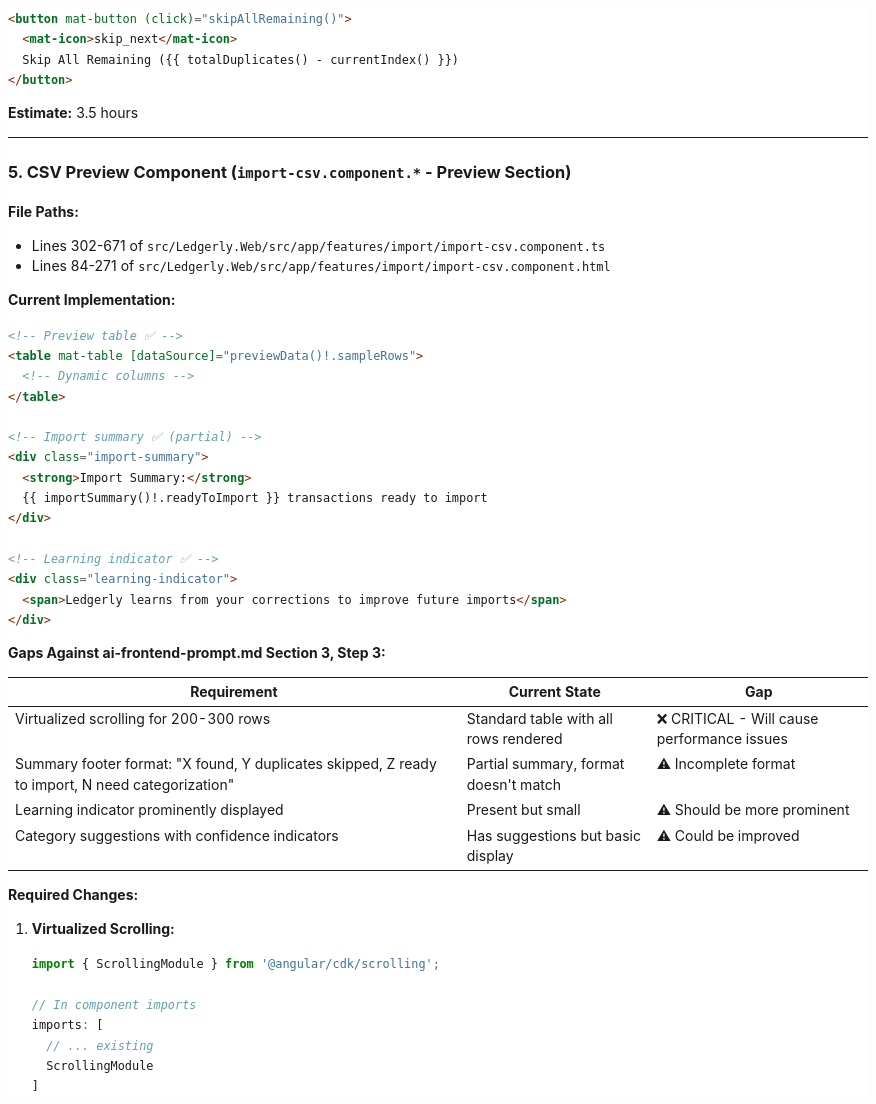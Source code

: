    ```html
   <button mat-button (click)="skipAllRemaining()">
     <mat-icon>skip_next</mat-icon>
     Skip All Remaining ({{ totalDuplicates() - currentIndex() }})
   </button>
   ```

**Estimate:** 3.5 hours

---

### 5. CSV Preview Component (`import-csv.component.*` - Preview Section)

**File Paths:**
- Lines 302-671 of `src/Ledgerly.Web/src/app/features/import/import-csv.component.ts`
- Lines 84-271 of `src/Ledgerly.Web/src/app/features/import/import-csv.component.html`

**Current Implementation:**
```html
<!-- Preview table ✅ -->
<table mat-table [dataSource]="previewData()!.sampleRows">
  <!-- Dynamic columns -->
</table>

<!-- Import summary ✅ (partial) -->
<div class="import-summary">
  <strong>Import Summary:</strong>
  {{ importSummary()!.readyToImport }} transactions ready to import
</div>

<!-- Learning indicator ✅ -->
<div class="learning-indicator">
  <span>Ledgerly learns from your corrections to improve future imports</span>
</div>
```

**Gaps Against ai-frontend-prompt.md Section 3, Step 3:**

| Requirement | Current State | Gap |
|-------------|---------------|-----|
| Virtualized scrolling for 200-300 rows | Standard table with all rows rendered | ❌ CRITICAL - Will cause performance issues |
| Summary footer format: "X found, Y duplicates skipped, Z ready to import, N need categorization" | Partial summary, format doesn't match | ⚠️ Incomplete format |
| Learning indicator prominently displayed | Present but small | ⚠️ Should be more prominent |
| Category suggestions with confidence indicators | Has suggestions but basic display | ⚠️ Could be improved |

**Required Changes:**
1. **Virtualized Scrolling:**
   ```typescript
   import { ScrollingModule } from '@angular/cdk/scrolling';

   // In component imports
   imports: [
     // ... existing
     ScrollingModule
   ]
   ```
